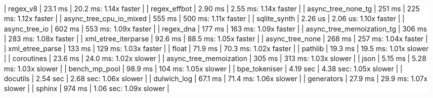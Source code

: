 | regex_v8                   | 23.1 ms                                                                                                         | 20.2 ms: 1.14x faster                                                                                                 |
| regex_effbot               | 2.90 ms                                                                                                         | 2.55 ms: 1.14x faster                                                                                                 |
| async_tree_none_tg         | 251 ms                                                                                                          | 225 ms: 1.12x faster                                                                                                  |
| async_tree_cpu_io_mixed    | 555 ms                                                                                                          | 500 ms: 1.11x faster                                                                                                  |
| sqlite_synth               | 2.26 us                                                                                                         | 2.06 us: 1.10x faster                                                                                                 |
| async_tree_io              | 602 ms                                                                                                          | 553 ms: 1.09x faster                                                                                                  |
| regex_dna                  | 177 ms                                                                                                          | 163 ms: 1.09x faster                                                                                                  |
| async_tree_memoization_tg  | 306 ms                                                                                                          | 283 ms: 1.08x faster                                                                                                  |
| xml_etree_iterparse        | 92.6 ms                                                                                                         | 88.5 ms: 1.05x faster                                                                                                 |
| async_tree_none            | 268 ms                                                                                                          | 257 ms: 1.04x faster                                                                                                  |
| xml_etree_parse            | 133 ms                                                                                                          | 129 ms: 1.03x faster                                                                                                  |
| float                      | 71.9 ms                                                                                                         | 70.3 ms: 1.02x faster                                                                                                 |
| pathlib                    | 19.3 ms                                                                                                         | 19.5 ms: 1.01x slower                                                                                                 |
| coroutines                 | 23.6 ms                                                                                                         | 24.0 ms: 1.02x slower                                                                                                 |
| async_tree_memoization     | 305 ms                                                                                                          | 313 ms: 1.03x slower                                                                                                  |
| json                       | 5.15 ms                                                                                                         | 5.28 ms: 1.03x slower                                                                                                 |
| bench_mp_pool              | 98.9 ms                                                                                                         | 104 ms: 1.05x slower                                                                                                  |
| bpe_tokeniser              | 4.19 sec                                                                                                        | 4.38 sec: 1.05x slower                                                                                                |
| docutils                   | 2.54 sec                                                                                                        | 2.68 sec: 1.06x slower                                                                                                |
| dulwich_log                | 67.1 ms                                                                                                         | 71.4 ms: 1.06x slower                                                                                                 |
| generators                 | 27.9 ms                                                                                                         | 29.9 ms: 1.07x slower                                                                                                 |
| sphinx                     | 974 ms                                                                                                          | 1.06 sec: 1.09x slower                                                                                                |